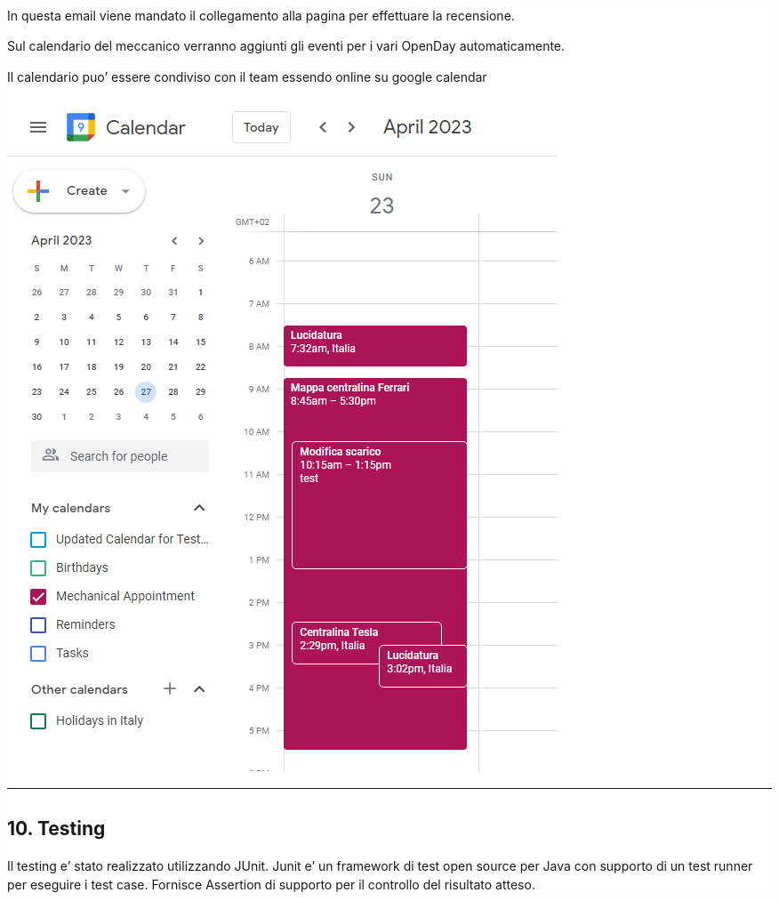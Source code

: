 In questa email viene mandato il collegamento alla pagina per effettuare la recensione.

Sul calendario del meccanico verranno aggiunti gli eventi per i vari OpenDay automaticamente.

Il calendario puo’ essere condiviso con il team essendo online su google calendar 

![Untitled](Mechanical%20Appointment%2039a8ed246b424c1ba0c079d2e0b08fdb/Untitled%2018.png)

---

## 10. Testing

Il testing e’ stato realizzato utilizzando JUnit. Junit e’ un framework di test open source per Java con supporto di un test runner per eseguire i test case. Fornisce Assertion di supporto per il controllo del risultato atteso.
